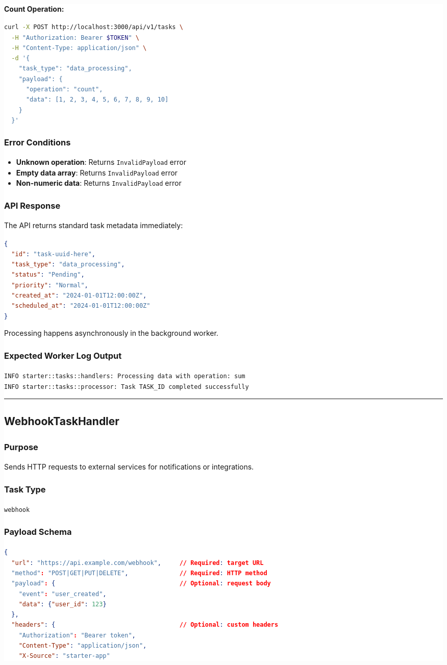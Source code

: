 **Count Operation:**
```bash
curl -X POST http://localhost:3000/api/v1/tasks \
  -H "Authorization: Bearer $TOKEN" \
  -H "Content-Type: application/json" \
  -d '{
    "task_type": "data_processing",
    "payload": {
      "operation": "count",
      "data": [1, 2, 3, 4, 5, 6, 7, 8, 9, 10]
    }
  }'
```

### Error Conditions
- **Unknown operation**: Returns `InvalidPayload` error
- **Empty data array**: Returns `InvalidPayload` error
- **Non-numeric data**: Returns `InvalidPayload` error

### API Response
The API returns standard task metadata immediately:
```json
{
  "id": "task-uuid-here",
  "task_type": "data_processing",
  "status": "Pending",
  "priority": "Normal",
  "created_at": "2024-01-01T12:00:00Z",
  "scheduled_at": "2024-01-01T12:00:00Z"
}
```

Processing happens asynchronously in the background worker.

### Expected Worker Log Output
```
INFO starter::tasks::handlers: Processing data with operation: sum  
INFO starter::tasks::processor: Task TASK_ID completed successfully
```

---

## WebhookTaskHandler

### Purpose
Sends HTTP requests to external services for notifications or integrations.

### Task Type
`webhook`

### Payload Schema
```json
{
  "url": "https://api.example.com/webhook",     // Required: target URL
  "method": "POST|GET|PUT|DELETE",              // Required: HTTP method
  "payload": {                                  // Optional: request body
    "event": "user_created",
    "data": {"user_id": 123}
  },
  "headers": {                                  // Optional: custom headers
    "Authorization": "Bearer token",
    "Content-Type": "application/json",
    "X-Source": "starter-app"
```